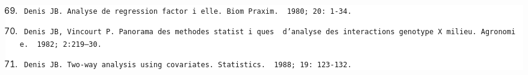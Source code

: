  69.	  Denis JB. Analyse de regression factor i elle. Biom Praxim.  1980; 20: 1-34.

 70.	  Denis JB, Vincourt P. Panorama des methodes statist i ques  d’analyse des interactions genotype X milieu. Agronomie.  1982; 2:219–30.

 71.	  Denis JB. Two-way analysis using covariates. Statistics.  1988; 19: 123-132.  